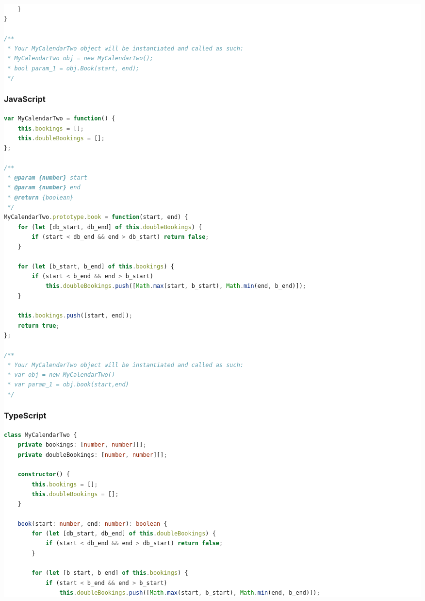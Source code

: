 ```csharp
    }
}

/**
 * Your MyCalendarTwo object will be instantiated and called as such:
 * MyCalendarTwo obj = new MyCalendarTwo();
 * bool param_1 = obj.Book(start, end);
 */
```

### JavaScript

```javascript
var MyCalendarTwo = function() {
    this.bookings = [];
    this.doubleBookings = [];
};

/** 
 * @param {number} start 
 * @param {number} end
 * @return {boolean}
 */
MyCalendarTwo.prototype.book = function(start, end) {
    for (let [db_start, db_end] of this.doubleBookings) {
        if (start < db_end && end > db_start) return false;
    }

    for (let [b_start, b_end] of this.bookings) {
        if (start < b_end && end > b_start)
            this.doubleBookings.push([Math.max(start, b_start), Math.min(end, b_end)]);
    }

    this.bookings.push([start, end]);
    return true;
};

/**
 * Your MyCalendarTwo object will be instantiated and called as such:
 * var obj = new MyCalendarTwo()
 * var param_1 = obj.book(start,end)
 */
```

### TypeScript

```typescript
class MyCalendarTwo {
    private bookings: [number, number][];
    private doubleBookings: [number, number][];

    constructor() {
        this.bookings = [];
        this.doubleBookings = [];
    }

    book(start: number, end: number): boolean {
        for (let [db_start, db_end] of this.doubleBookings) {
            if (start < db_end && end > db_start) return false;
        }

        for (let [b_start, b_end] of this.bookings) {
            if (start < b_end && end > b_start)
                this.doubleBookings.push([Math.max(start, b_start), Math.min(end, b_end)]);
```